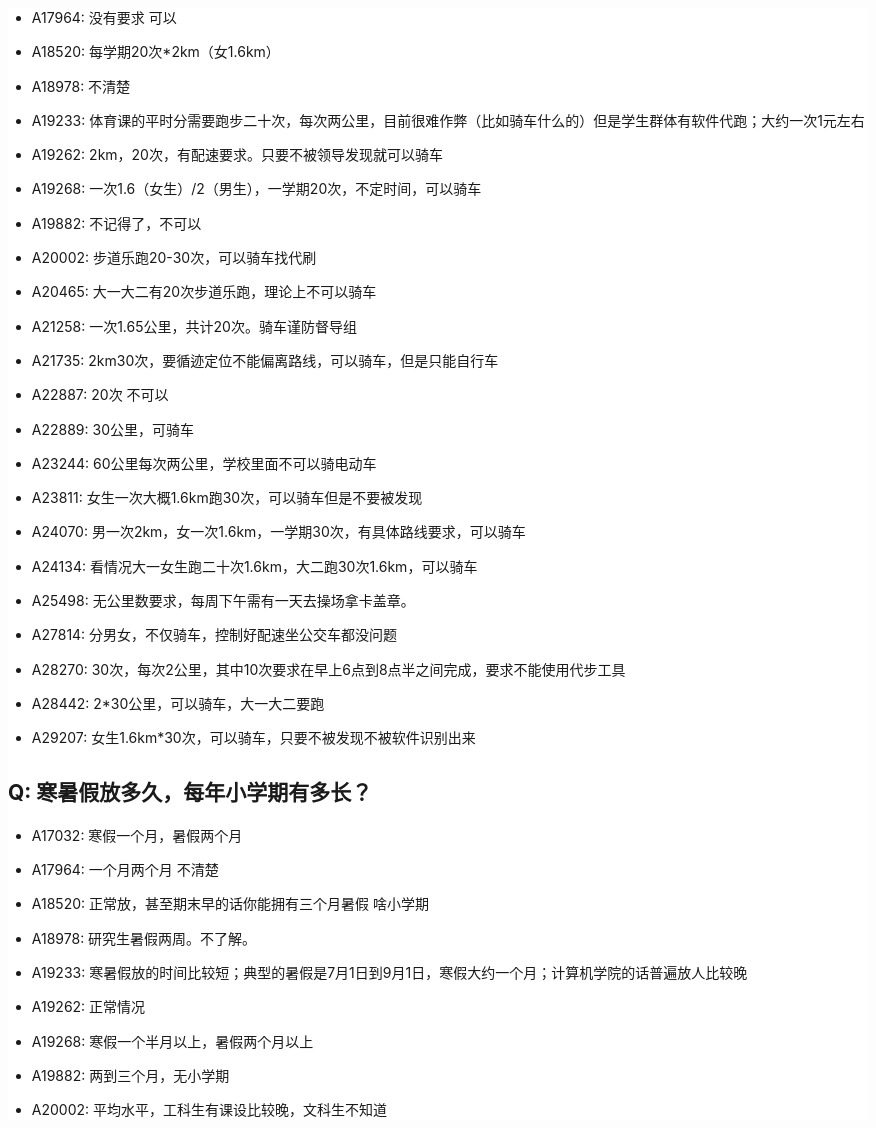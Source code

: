 - A17964: 没有要求 可以

- A18520: 每学期20次\*2km（女1.6km）

- A18978: 不清楚

- A19233: 体育课的平时分需要跑步二十次，每次两公里，目前很难作弊（比如骑车什么的）但是学生群体有软件代跑；大约一次1元左右

- A19262: 2km，20次，有配速要求。只要不被领导发现就可以骑车

- A19268: 一次1.6（女生）/2（男生），一学期20次，不定时间，可以骑车

- A19882: 不记得了，不可以

- A20002: 步道乐跑20-30次，可以骑车找代刷

- A20465: 大一大二有20次步道乐跑，理论上不可以骑车

- A21258: 一次1.65公里，共计20次。骑车谨防督导组

- A21735: 2km30次，要循迹定位不能偏离路线，可以骑车，但是只能自行车

- A22887: 20次 不可以

- A22889: 30公里，可骑车

- A23244: 60公里每次两公里，学校里面不可以骑电动车

- A23811: 女生一次大概1.6km跑30次，可以骑车但是不要被发现

- A24070: 男一次2km，女一次1.6km，一学期30次，有具体路线要求，可以骑车

- A24134: 看情况大一女生跑二十次1.6km，大二跑30次1.6km，可以骑车

- A25498: 无公里数要求，每周下午需有一天去操场拿卡盖章。

- A27814: 分男女，不仅骑车，控制好配速坐公交车都没问题

- A28270: 30次，每次2公里，其中10次要求在早上6点到8点半之间完成，要求不能使用代步工具

- A28442: 2\*30公里，可以骑车，大一大二要跑

- A29207: 女生1.6km\*30次，可以骑车，只要不被发现不被软件识别出来

## Q: 寒暑假放多久，每年小学期有多长？

- A17032: 寒假一个月，暑假两个月

- A17964: 一个月两个月 不清楚

- A18520: 正常放，甚至期末早的话你能拥有三个月暑假  啥小学期

- A18978: 研究生暑假两周。不了解。

- A19233: 寒暑假放的时间比较短；典型的暑假是7月1日到9月1日，寒假大约一个月；计算机学院的话普遍放人比较晚

- A19262: 正常情况

- A19268: 寒假一个半月以上，暑假两个月以上

- A19882: 两到三个月，无小学期

- A20002: 平均水平，工科生有课设比较晚，文科生不知道
